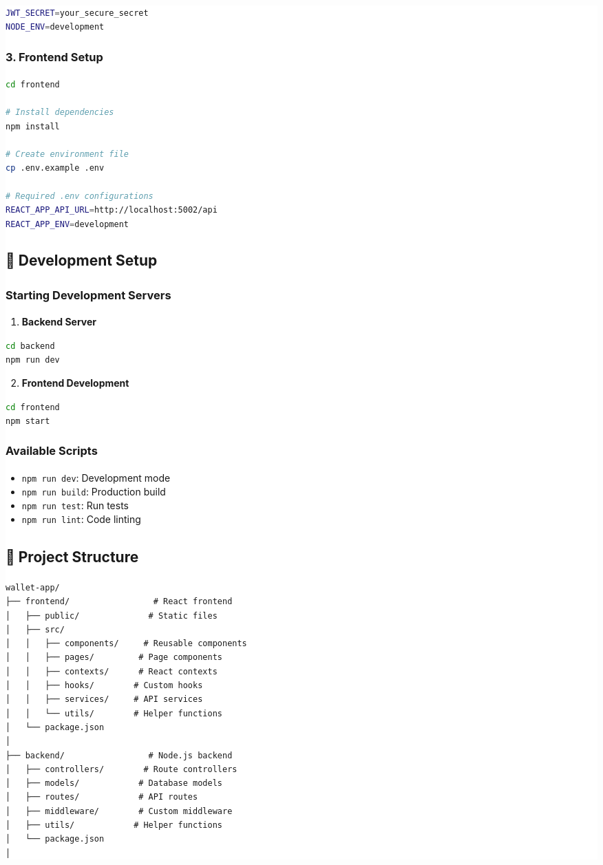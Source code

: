 ```bash
JWT_SECRET=your_secure_secret
NODE_ENV=development
```

### 3. Frontend Setup
```bash
cd frontend

# Install dependencies
npm install

# Create environment file
cp .env.example .env

# Required .env configurations
REACT_APP_API_URL=http://localhost:5002/api
REACT_APP_ENV=development
```

## 🚀 Development Setup

### Starting Development Servers

1. **Backend Server**
```bash
cd backend
npm run dev
```

2. **Frontend Development**
```bash
cd frontend
npm start
```

### Available Scripts
- `npm run dev`: Development mode
- `npm run build`: Production build
- `npm run test`: Run tests
- `npm run lint`: Code linting

## 📁 Project Structure
```
wallet-app/
├── frontend/                 # React frontend
│   ├── public/              # Static files
│   ├── src/
│   │   ├── components/     # Reusable components
│   │   ├── pages/         # Page components
│   │   ├── contexts/      # React contexts
│   │   ├── hooks/        # Custom hooks
│   │   ├── services/     # API services
│   │   └── utils/        # Helper functions
│   └── package.json
│
├── backend/                 # Node.js backend
│   ├── controllers/        # Route controllers
│   ├── models/            # Database models
│   ├── routes/            # API routes
│   ├── middleware/        # Custom middleware
│   ├── utils/            # Helper functions
│   └── package.json
│
```